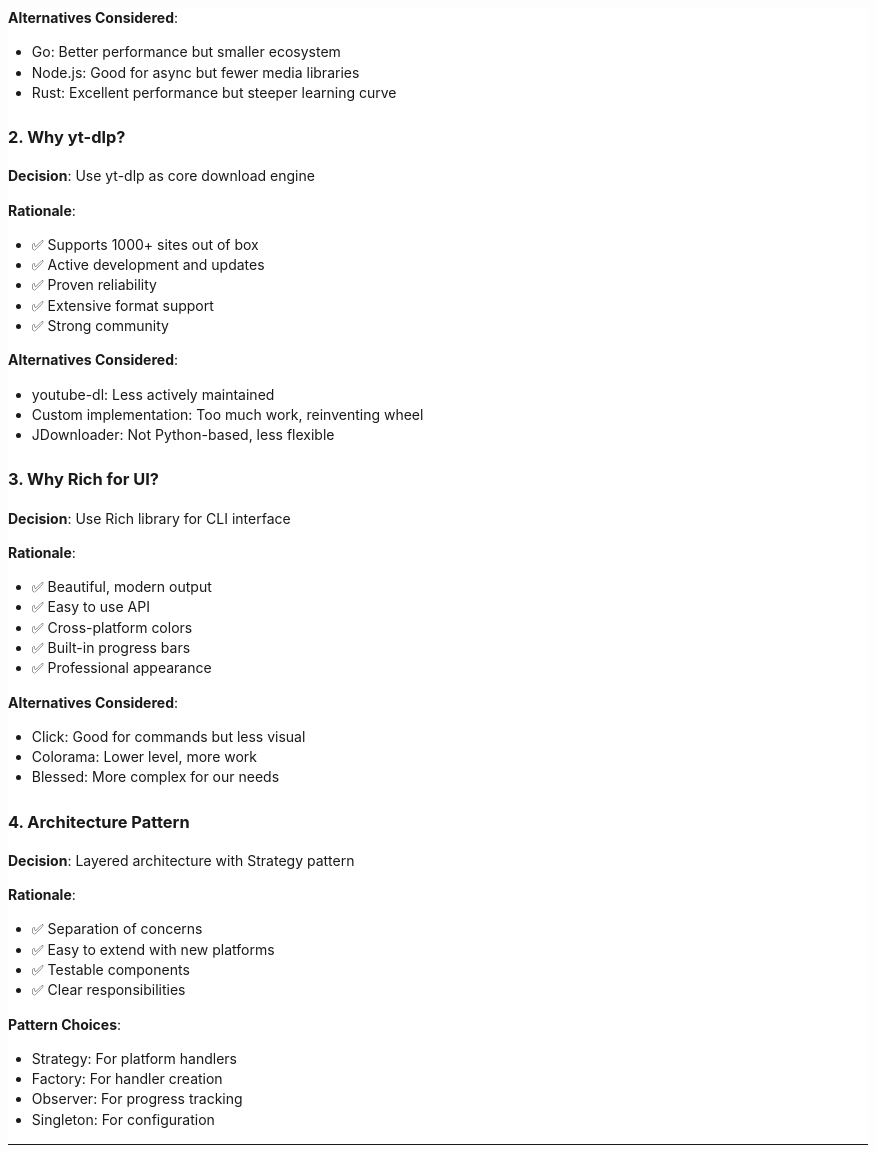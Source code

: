 **Alternatives Considered**:
- Go: Better performance but smaller ecosystem
- Node.js: Good for async but fewer media libraries
- Rust: Excellent performance but steeper learning curve

### 2. Why yt-dlp?

**Decision**: Use yt-dlp as core download engine

**Rationale**:
- ✅ Supports 1000+ sites out of box
- ✅ Active development and updates
- ✅ Proven reliability
- ✅ Extensive format support
- ✅ Strong community

**Alternatives Considered**:
- youtube-dl: Less actively maintained
- Custom implementation: Too much work, reinventing wheel
- JDownloader: Not Python-based, less flexible

### 3. Why Rich for UI?

**Decision**: Use Rich library for CLI interface

**Rationale**:
- ✅ Beautiful, modern output
- ✅ Easy to use API
- ✅ Cross-platform colors
- ✅ Built-in progress bars
- ✅ Professional appearance

**Alternatives Considered**:
- Click: Good for commands but less visual
- Colorama: Lower level, more work
- Blessed: More complex for our needs

### 4. Architecture Pattern

**Decision**: Layered architecture with Strategy pattern

**Rationale**:
- ✅ Separation of concerns
- ✅ Easy to extend with new platforms
- ✅ Testable components
- ✅ Clear responsibilities

**Pattern Choices**:
- Strategy: For platform handlers
- Factory: For handler creation
- Observer: For progress tracking
- Singleton: For configuration

---
